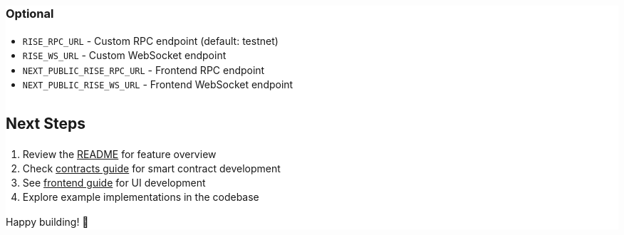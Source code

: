 ### Optional
- `RISE_RPC_URL` - Custom RPC endpoint (default: testnet)
- `RISE_WS_URL` - Custom WebSocket endpoint
- `NEXT_PUBLIC_RISE_RPC_URL` - Frontend RPC endpoint
- `NEXT_PUBLIC_RISE_WS_URL` - Frontend WebSocket endpoint

## Next Steps

1. Review the [README](./README.md) for feature overview
2. Check [contracts guide](./docs/contracts-guide.md) for smart contract development
3. See [frontend guide](./docs/frontend-guide.md) for UI development
4. Explore example implementations in the codebase

Happy building! 🚀